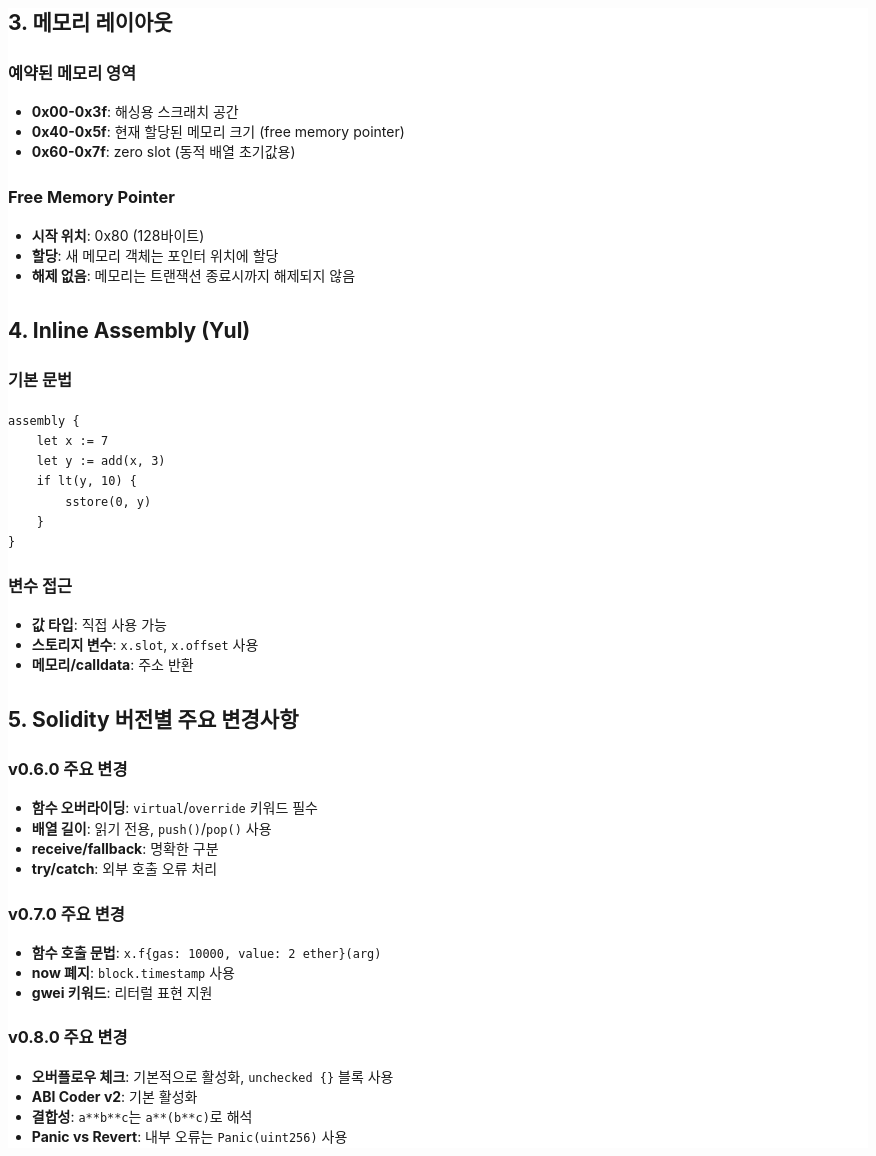 ## 3. 메모리 레이아웃

### 예약된 메모리 영역
- **0x00-0x3f**: 해싱용 스크래치 공간
- **0x40-0x5f**: 현재 할당된 메모리 크기 (free memory pointer)
- **0x60-0x7f**: zero slot (동적 배열 초기값용)

### Free Memory Pointer
- **시작 위치**: 0x80 (128바이트)
- **할당**: 새 메모리 객체는 포인터 위치에 할당
- **해제 없음**: 메모리는 트랜잭션 종료시까지 해제되지 않음

## 4. Inline Assembly (Yul)

### 기본 문법
```solidity
assembly {
    let x := 7
    let y := add(x, 3)
    if lt(y, 10) { 
        sstore(0, y) 
    }
}
```

### 변수 접근
- **값 타입**: 직접 사용 가능
- **스토리지 변수**: `x.slot`, `x.offset` 사용
- **메모리/calldata**: 주소 반환

## 5. Solidity 버전별 주요 변경사항

### v0.6.0 주요 변경
- **함수 오버라이딩**: `virtual`/`override` 키워드 필수
- **배열 길이**: 읽기 전용, `push()`/`pop()` 사용
- **receive/fallback**: 명확한 구분
- **try/catch**: 외부 호출 오류 처리

### v0.7.0 주요 변경
- **함수 호출 문법**: `x.f{gas: 10000, value: 2 ether}(arg)`
- **now 폐지**: `block.timestamp` 사용
- **gwei 키워드**: 리터럴 표현 지원

### v0.8.0 주요 변경
- **오버플로우 체크**: 기본적으로 활성화, `unchecked {}` 블록 사용
- **ABI Coder v2**: 기본 활성화
- **결합성**: `a**b**c`는 `a**(b**c)`로 해석
- **Panic vs Revert**: 내부 오류는 `Panic(uint256)` 사용
